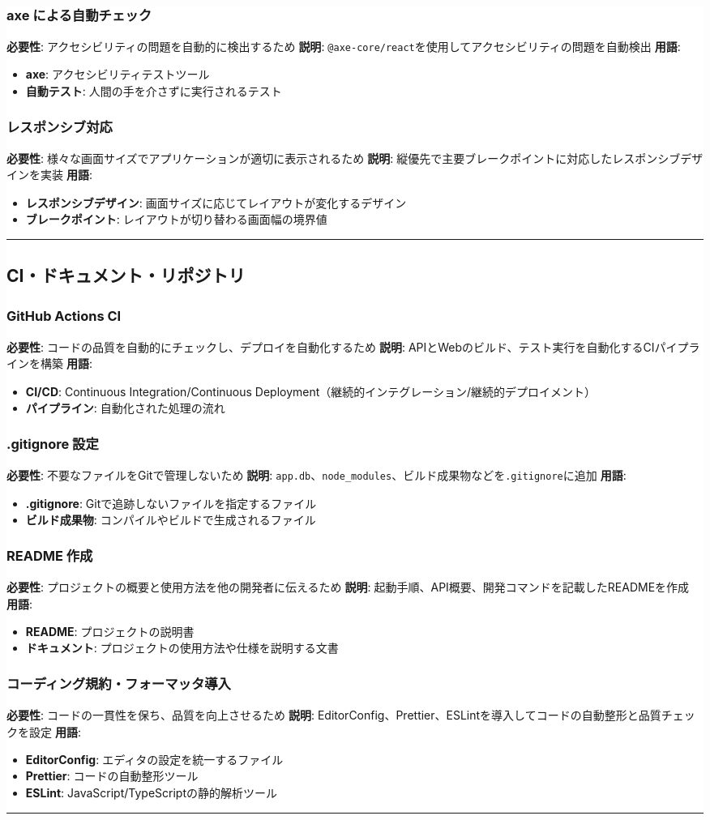 ### axe による自動チェック
**必要性**: アクセシビリティの問題を自動的に検出するため
**説明**: `@axe-core/react`を使用してアクセシビリティの問題を自動検出
**用語**:
- **axe**: アクセシビリティテストツール
- **自動テスト**: 人間の手を介さずに実行されるテスト

### レスポンシブ対応
**必要性**: 様々な画面サイズでアプリケーションが適切に表示されるため
**説明**: 縦優先で主要ブレークポイントに対応したレスポンシブデザインを実装
**用語**:
- **レスポンシブデザイン**: 画面サイズに応じてレイアウトが変化するデザイン
- **ブレークポイント**: レイアウトが切り替わる画面幅の境界値

---

## CI・ドキュメント・リポジトリ

### GitHub Actions CI
**必要性**: コードの品質を自動的にチェックし、デプロイを自動化するため
**説明**: APIとWebのビルド、テスト実行を自動化するCIパイプラインを構築
**用語**:
- **CI/CD**: Continuous Integration/Continuous Deployment（継続的インテグレーション/継続的デプロイメント）
- **パイプライン**: 自動化された処理の流れ

### .gitignore 設定
**必要性**: 不要なファイルをGitで管理しないため
**説明**: `app.db`、`node_modules`、ビルド成果物などを`.gitignore`に追加
**用語**:
- **.gitignore**: Gitで追跡しないファイルを指定するファイル
- **ビルド成果物**: コンパイルやビルドで生成されるファイル

### README 作成
**必要性**: プロジェクトの概要と使用方法を他の開発者に伝えるため
**説明**: 起動手順、API概要、開発コマンドを記載したREADMEを作成
**用語**:
- **README**: プロジェクトの説明書
- **ドキュメント**: プロジェクトの使用方法や仕様を説明する文書

### コーディング規約・フォーマッタ導入
**必要性**: コードの一貫性を保ち、品質を向上させるため
**説明**: EditorConfig、Prettier、ESLintを導入してコードの自動整形と品質チェックを設定
**用語**:
- **EditorConfig**: エディタの設定を統一するファイル
- **Prettier**: コードの自動整形ツール
- **ESLint**: JavaScript/TypeScriptの静的解析ツール

---
